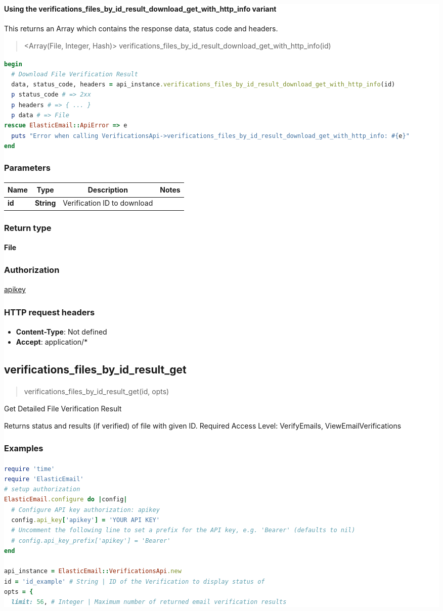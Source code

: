 #### Using the verifications_files_by_id_result_download_get_with_http_info variant

This returns an Array which contains the response data, status code and headers.

> <Array(File, Integer, Hash)> verifications_files_by_id_result_download_get_with_http_info(id)

```ruby
begin
  # Download File Verification Result
  data, status_code, headers = api_instance.verifications_files_by_id_result_download_get_with_http_info(id)
  p status_code # => 2xx
  p headers # => { ... }
  p data # => File
rescue ElasticEmail::ApiError => e
  puts "Error when calling VerificationsApi->verifications_files_by_id_result_download_get_with_http_info: #{e}"
end
```

### Parameters

| Name | Type | Description | Notes |
| ---- | ---- | ----------- | ----- |
| **id** | **String** | Verification ID to download |  |

### Return type

**File**

### Authorization

[apikey](../README.md#apikey)

### HTTP request headers

- **Content-Type**: Not defined
- **Accept**: application/*


## verifications_files_by_id_result_get

> <VerificationFileResultDetails> verifications_files_by_id_result_get(id, opts)

Get Detailed File Verification Result

Returns status and results (if verified) of file with given ID. Required Access Level: VerifyEmails, ViewEmailVerifications

### Examples

```ruby
require 'time'
require 'ElasticEmail'
# setup authorization
ElasticEmail.configure do |config|
  # Configure API key authorization: apikey
  config.api_key['apikey'] = 'YOUR API KEY'
  # Uncomment the following line to set a prefix for the API key, e.g. 'Bearer' (defaults to nil)
  # config.api_key_prefix['apikey'] = 'Bearer'
end

api_instance = ElasticEmail::VerificationsApi.new
id = 'id_example' # String | ID of the Verification to display status of
opts = {
  limit: 56, # Integer | Maximum number of returned email verification results
```